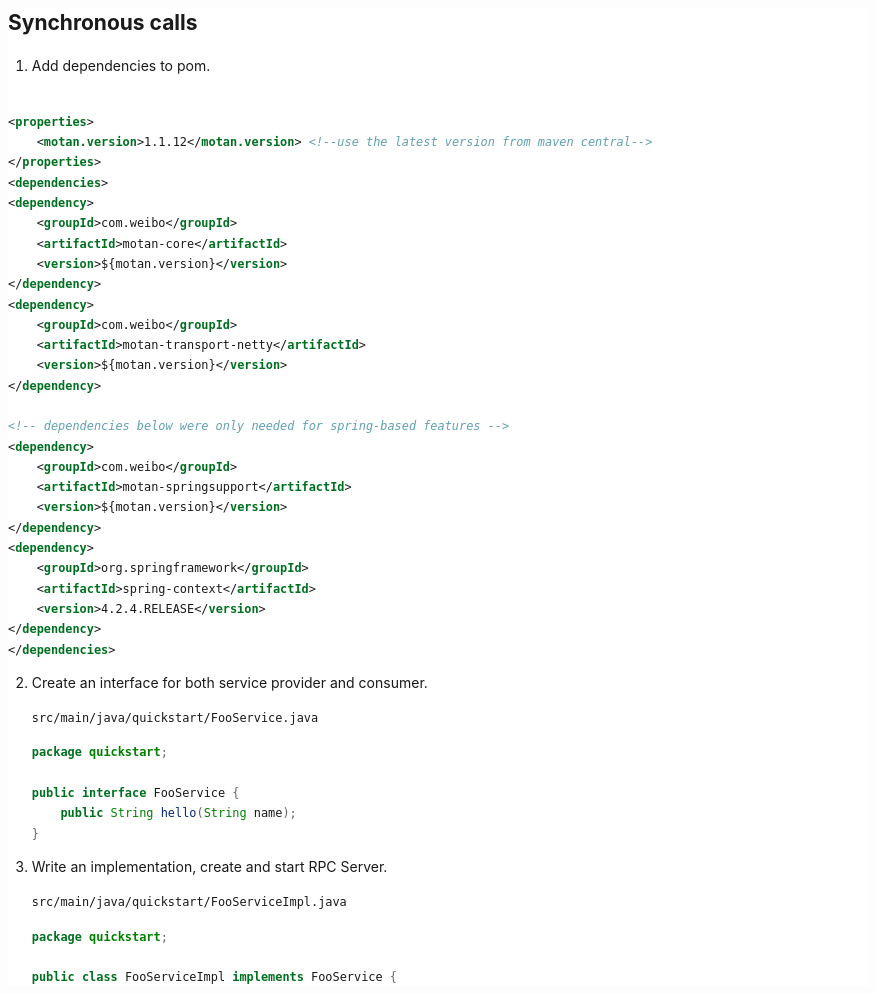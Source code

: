 ## Synchronous calls

1. Add dependencies to pom.

```xml

<properties>
    <motan.version>1.1.12</motan.version> <!--use the latest version from maven central-->
</properties>
<dependencies>
<dependency>
    <groupId>com.weibo</groupId>
    <artifactId>motan-core</artifactId>
    <version>${motan.version}</version>
</dependency>
<dependency>
    <groupId>com.weibo</groupId>
    <artifactId>motan-transport-netty</artifactId>
    <version>${motan.version}</version>
</dependency>

<!-- dependencies below were only needed for spring-based features -->
<dependency>
    <groupId>com.weibo</groupId>
    <artifactId>motan-springsupport</artifactId>
    <version>${motan.version}</version>
</dependency>
<dependency>
    <groupId>org.springframework</groupId>
    <artifactId>spring-context</artifactId>
    <version>4.2.4.RELEASE</version>
</dependency>
</dependencies>
```

2. Create an interface for both service provider and consumer.

   `src/main/java/quickstart/FooService.java`

    ```java
    package quickstart;

    public interface FooService {
        public String hello(String name);
    }
    ```

3. Write an implementation, create and start RPC Server.

   `src/main/java/quickstart/FooServiceImpl.java`

    ```java
    package quickstart;

    public class FooServiceImpl implements FooService {
